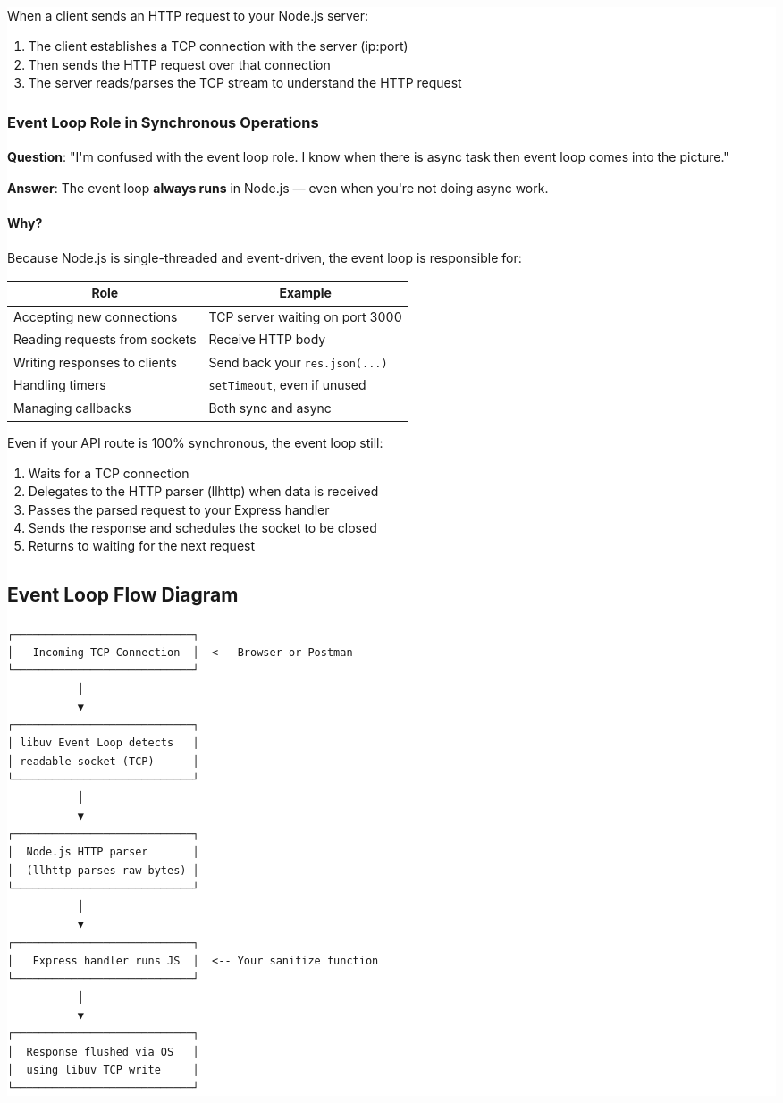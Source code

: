When a client sends an HTTP request to your Node.js server:
1. The client establishes a TCP connection with the server (ip:port)
2. Then sends the HTTP request over that connection
3. The server reads/parses the TCP stream to understand the HTTP request

### Event Loop Role in Synchronous Operations

**Question**: "I'm confused with the event loop role. I know when there is async task then event loop comes into the picture."

**Answer**: The event loop **always runs** in Node.js — even when you're not doing async work.

#### Why?
Because Node.js is single-threaded and event-driven, the event loop is responsible for:

| Role | Example |
|------|---------|
| Accepting new connections | TCP server waiting on port 3000 |
| Reading requests from sockets | Receive HTTP body |
| Writing responses to clients | Send back your `res.json(...)` |
| Handling timers | `setTimeout`, even if unused |
| Managing callbacks | Both sync and async |

Even if your API route is 100% synchronous, the event loop still:
1. Waits for a TCP connection
2. Delegates to the HTTP parser (llhttp) when data is received
3. Passes the parsed request to your Express handler
4. Sends the response and schedules the socket to be closed
5. Returns to waiting for the next request

## Event Loop Flow Diagram

```
┌────────────────────────────┐
│   Incoming TCP Connection  │  <-- Browser or Postman
└────────────────────────────┘
           │
           ▼
┌────────────────────────────┐
│ libuv Event Loop detects   │
│ readable socket (TCP)      │
└────────────────────────────┘
           │
           ▼
┌────────────────────────────┐
│  Node.js HTTP parser       │
│  (llhttp parses raw bytes) │
└────────────────────────────┘
           │
           ▼
┌────────────────────────────┐
│   Express handler runs JS  │  <-- Your sanitize function
└────────────────────────────┘
           │
           ▼
┌────────────────────────────┐
│  Response flushed via OS   │
│  using libuv TCP write     │
└────────────────────────────┘
```
